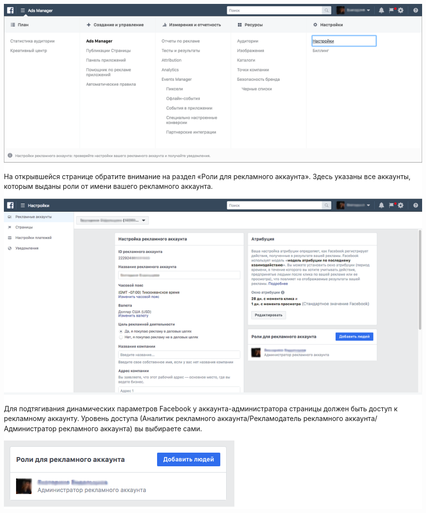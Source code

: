 ![Рис.4](images/ads_manager_1.png)

На открывшейся странице обратите внимание на раздел «Роли для рекламного аккаунта». Здесь указаны все аккаунты, которым выданы роли от имени вашего рекламного аккаунта.

![Рис.5](images/ads_manager_settings_1.png)

Для подтягивания динамических параметров Facebook у аккаунта-администратора страницы должен быть доступ к рекламному аккаунту. Уровень доступа (Аналитик рекламного аккаунта/Рекламодатель рекламного аккаунта/Администратор рекламного аккаунта) вы выбираете сами.

![Рис.6](images/roles_for_ads_manager.png)
